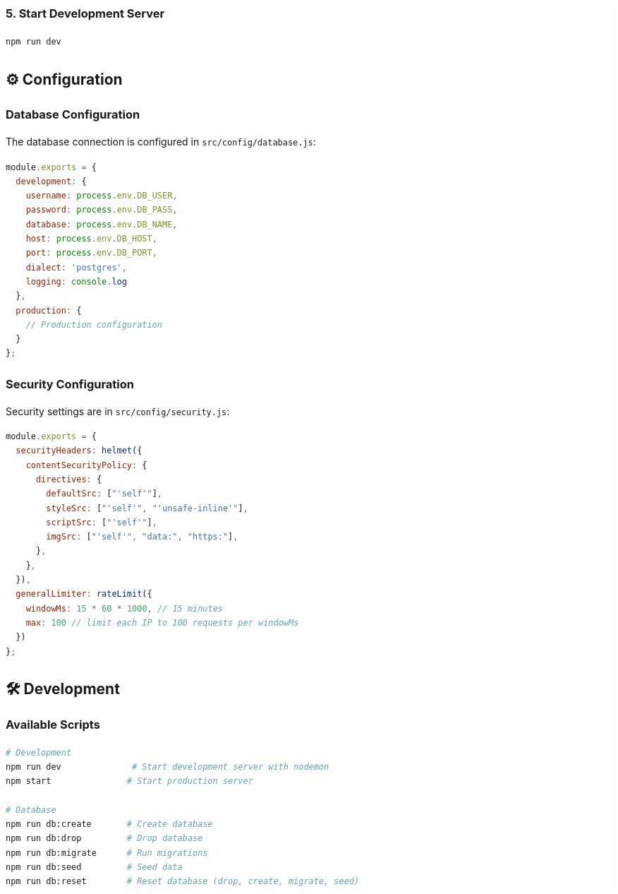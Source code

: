 ### 5. Start Development Server
```bash
npm run dev
```

## ⚙️ Configuration

### Database Configuration
The database connection is configured in `src/config/database.js`:
```javascript
module.exports = {
  development: {
    username: process.env.DB_USER,
    password: process.env.DB_PASS,
    database: process.env.DB_NAME,
    host: process.env.DB_HOST,
    port: process.env.DB_PORT,
    dialect: 'postgres',
    logging: console.log
  },
  production: {
    // Production configuration
  }
};
```

### Security Configuration
Security settings are in `src/config/security.js`:
```javascript
module.exports = {
  securityHeaders: helmet({
    contentSecurityPolicy: {
      directives: {
        defaultSrc: ["'self'"],
        styleSrc: ["'self'", "'unsafe-inline'"],
        scriptSrc: ["'self'"],
        imgSrc: ["'self'", "data:", "https:"],
      },
    },
  }),
  generalLimiter: rateLimit({
    windowMs: 15 * 60 * 1000, // 15 minutes
    max: 100 // limit each IP to 100 requests per windowMs
  })
};
```

## 🛠️ Development

### Available Scripts
```bash
# Development
npm run dev              # Start development server with nodemon
npm start               # Start production server

# Database
npm run db:create       # Create database
npm run db:drop         # Drop database
npm run db:migrate      # Run migrations
npm run db:seed         # Seed data
npm run db:reset        # Reset database (drop, create, migrate, seed)

```